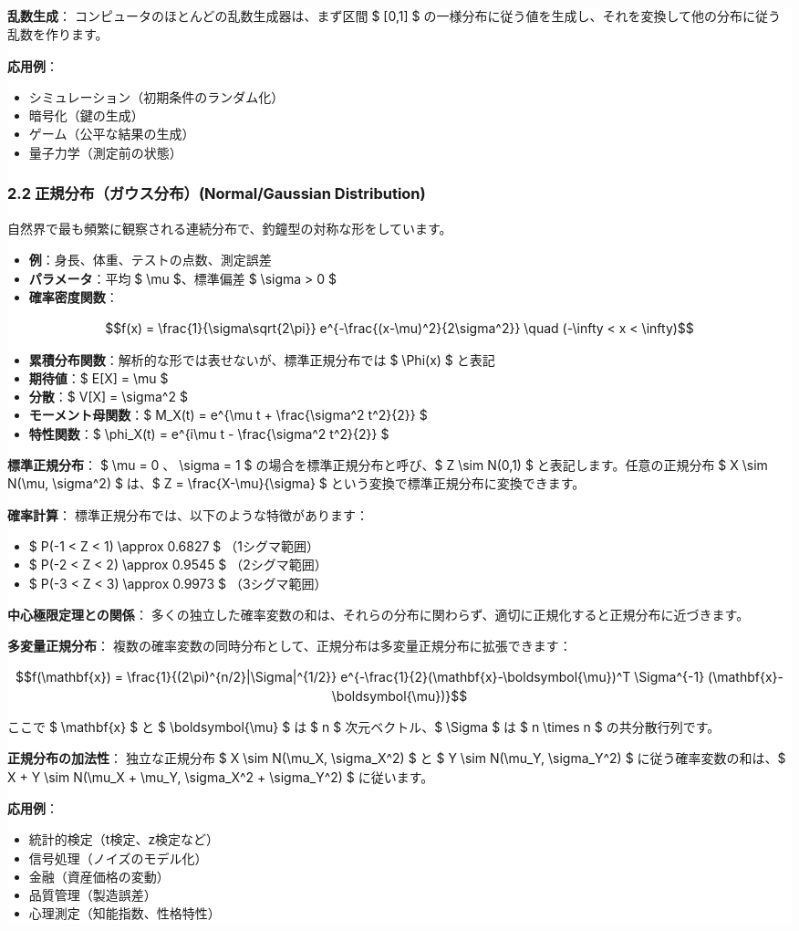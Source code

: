**乱数生成**：
コンピュータのほとんどの乱数生成器は、まず区間 $ [0,1] $ の一様分布に従う値を生成し、それを変換して他の分布に従う乱数を作ります。

**応用例**：
- シミュレーション（初期条件のランダム化）
- 暗号化（鍵の生成）
- ゲーム（公平な結果の生成）
- 量子力学（測定前の状態）

### 2.2 正規分布（ガウス分布）(Normal/Gaussian Distribution)

自然界で最も頻繁に観察される連続分布で、釣鐘型の対称な形をしています。

- **例**：身長、体重、テストの点数、測定誤差
- **パラメータ**：平均 $ \mu $、標準偏差 $ \sigma > 0 $
- **確率密度関数**：

```math
f(x) = \frac{1}{\sigma\sqrt{2\pi}} e^{-\frac{(x-\mu)^2}{2\sigma^2}} \quad (-\infty < x < \infty)
```

- **累積分布関数**：解析的な形では表せないが、標準正規分布では $ \Phi(x) $ と表記
- **期待値**：$ E[X] = \mu $
- **分散**：$ V[X] = \sigma^2 $
- **モーメント母関数**：$ M_X(t) = e^{\mu t + \frac{\sigma^2 t^2}{2}} $
- **特性関数**：$ \phi_X(t) = e^{i\mu t - \frac{\sigma^2 t^2}{2}} $

**標準正規分布**：
$ \mu = 0 $、$ \sigma = 1 $ の場合を標準正規分布と呼び、$ Z \sim N(0,1) $ と表記します。任意の正規分布 $ X \sim N(\mu, \sigma^2) $ は、$ Z = \frac{X-\mu}{\sigma} $ という変換で標準正規分布に変換できます。

**確率計算**：
標準正規分布では、以下のような特徴があります：
- $ P(-1 < Z < 1) \approx 0.6827 $ （1シグマ範囲）
- $ P(-2 < Z < 2) \approx 0.9545 $ （2シグマ範囲）
- $ P(-3 < Z < 3) \approx 0.9973 $ （3シグマ範囲）

**中心極限定理との関係**：
多くの独立した確率変数の和は、それらの分布に関わらず、適切に正規化すると正規分布に近づきます。

**多変量正規分布**：
複数の確率変数の同時分布として、正規分布は多変量正規分布に拡張できます：

```math
f(\mathbf{x}) = \frac{1}{(2\pi)^{n/2}|\Sigma|^{1/2}} e^{-\frac{1}{2}(\mathbf{x}-\boldsymbol{\mu})^T \Sigma^{-1} (\mathbf{x}-\boldsymbol{\mu})}
```

ここで $ \mathbf{x} $ と $ \boldsymbol{\mu} $ は $ n $ 次元ベクトル、$ \Sigma $ は $ n \times n $ の共分散行列です。

**正規分布の加法性**：
独立な正規分布 $ X \sim N(\mu_X, \sigma_X^2) $ と $ Y \sim N(\mu_Y, \sigma_Y^2) $ に従う確率変数の和は、$ X + Y \sim N(\mu_X + \mu_Y, \sigma_X^2 + \sigma_Y^2) $ に従います。

**応用例**：
- 統計的検定（t検定、z検定など）
- 信号処理（ノイズのモデル化）
- 金融（資産価格の変動）
- 品質管理（製造誤差）
- 心理測定（知能指数、性格特性）
